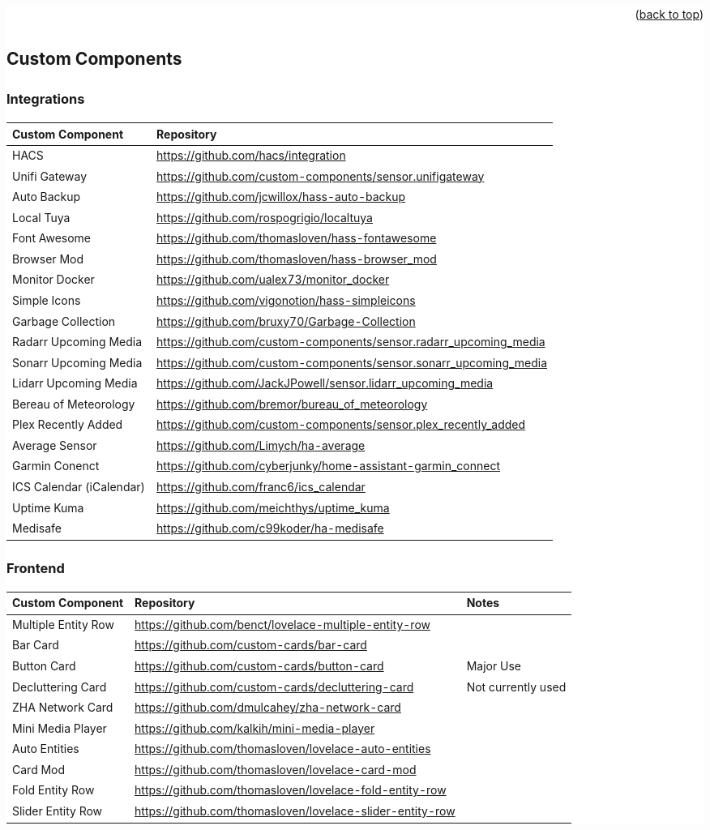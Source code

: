 <p align="right">(<a href="#readme-top">back to top</a>)</p>

## Custom Components

### Integrations

| **Custom Component**     | **Repository**                                                      |
| :----------------------- | :------------------------------------------------------------------ |
| HACS                     | <https://github.com/hacs/integration>                               |
| Unifi Gateway            | <https://github.com/custom-components/sensor.unifigateway>          |
| Auto Backup              | <https://github.com/jcwillox/hass-auto-backup>                      |
| Local Tuya               | <https://github.com/rospogrigio/localtuya>                          |
| Font Awesome             | <https://github.com/thomasloven/hass-fontawesome>                   |
| Browser Mod              | <https://github.com/thomasloven/hass-browser_mod>                   |
| Monitor Docker           | <https://github.com/ualex73/monitor_docker>                         |
| Simple Icons             | <https://github.com/vigonotion/hass-simpleicons>                    |
| Garbage Collection       | <https://github.com/bruxy70/Garbage-Collection>                     |
| Radarr Upcoming Media    | <https://github.com/custom-components/sensor.radarr_upcoming_media> |
| Sonarr Upcoming Media    | <https://github.com/custom-components/sensor.sonarr_upcoming_media> |
| Lidarr Upcoming Media    | <https://github.com/JackJPowell/sensor.lidarr_upcoming_media>       |
| Bereau of Meteorology    | <https://github.com/bremor/bureau_of_meteorology>                   |
| Plex Recently Added      | <https://github.com/custom-components/sensor.plex_recently_added>   |
| Average Sensor           | <https://github.com/Limych/ha-average>                              |
| Garmin Conenct           | <https://github.com/cyberjunky/home-assistant-garmin_connect>       |
| ICS Calendar (iCalendar) | <https://github.com/franc6/ics_calendar>                            |
| Uptime Kuma              | <https://github.com/meichthys/uptime_kuma>                          |
| Medisafe                 | <https://github.com/c99koder/ha-medisafe>                           |

### Frontend

| **Custom Component**                  | **Repository**                                              | **Notes**                        |
| :------------------------------------ | :---------------------------------------------------------- | :------------------------------- |
| Multiple Entity Row                   | <https://github.com/benct/lovelace-multiple-entity-row>     |
| Bar Card                              | <https://github.com/custom-cards/bar-card>                  |
| Button Card                           | <https://github.com/custom-cards/button-card>               | Major Use                        |
| Decluttering Card                     | <https://github.com/custom-cards/decluttering-card>         | Not currently used               |
| ZHA Network Card                      | <https://github.com/dmulcahey/zha-network-card>             |
| Mini Media Player                     | <https://github.com/kalkih/mini-media-player>               |
| Auto Entities                         | <https://github.com/thomasloven/lovelace-auto-entities>     |
| Card Mod                              | <https://github.com/thomasloven/lovelace-card-mod>          |
| Fold Entity Row                       | <https://github.com/thomasloven/lovelace-fold-entity-row>   |
| Slider Entity Row                     | <https://github.com/thomasloven/lovelace-slider-entity-row> |